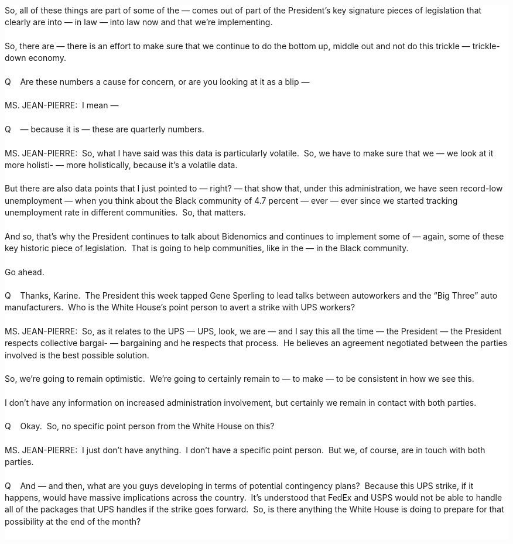So, all of these things are part of some of the — comes out of part of
the President’s key signature pieces of legislation that clearly are
into — in law — into law now and that we’re implementing.  
   
So, there are — there is an effort to make sure that we continue to do
the bottom up, middle out and not do this trickle — trickle-down
economy.  
   
Q    Are these numbers a cause for concern, or are you looking at it as
a blip —  
   
MS. JEAN-PIERRE:  I mean —  
   
Q    — because it is — these are quarterly numbers.  
   
MS. JEAN-PIERRE:  So, what I have said was this data is particularly
volatile.  So, we have to make sure that we — we look at it more
holisti- — more holistically, because it’s a volatile data.   
   
But there are also data points that I just pointed to — right? — that
show that, under this administration, we have seen record-low
unemployment — when you think about the Black community of 4.7 percent —
ever — ever since we started tracking unemployment rate in different
communities.  So, that matters.   
   
And so, that’s why the President continues to talk about Bidenomics and
continues to implement some of — again, some of these key historic piece
of legislation.  That is going to help communities, like in the — in the
Black community.  
   
Go ahead.  
   
Q    Thanks, Karine.  The President this week tapped Gene Sperling to
lead talks between autoworkers and the “Big Three” auto manufacturers. 
Who is the White House’s point person to avert a strike with UPS
workers?  
   
MS. JEAN-PIERRE:  So, as it relates to the UPS — UPS, look, we are — and
I say this all the time — the President — the President respects
collective bargai- — bargaining and he respects that process.  He
believes an agreement negotiated between the parties involved is the
best possible solution.  
   
So, we’re going to remain optimistic.  We’re going to certainly remain
to — to make — to be consistent in how we see this.  
   
I don’t have any information on increased administration involvement,
but certainly we remain in contact with both parties.  
   
Q    Okay.  So, no specific point person from the White House on this?  
   
MS. JEAN-PIERRE:  I just don’t have anything.  I don’t have a specific
point person.  But we, of course, are in touch with both parties.  
   
Q    And — and then, what are you guys developing in terms of potential
contingency plans?  Because this UPS strike, if it happens, would have
massive implications across the country.  It’s understood that FedEx and
USPS would not be able to handle all of the packages that UPS handles if
the strike goes forward.  So, is there anything the White House is doing
to prepare for that possibility at the end of the month?  
   